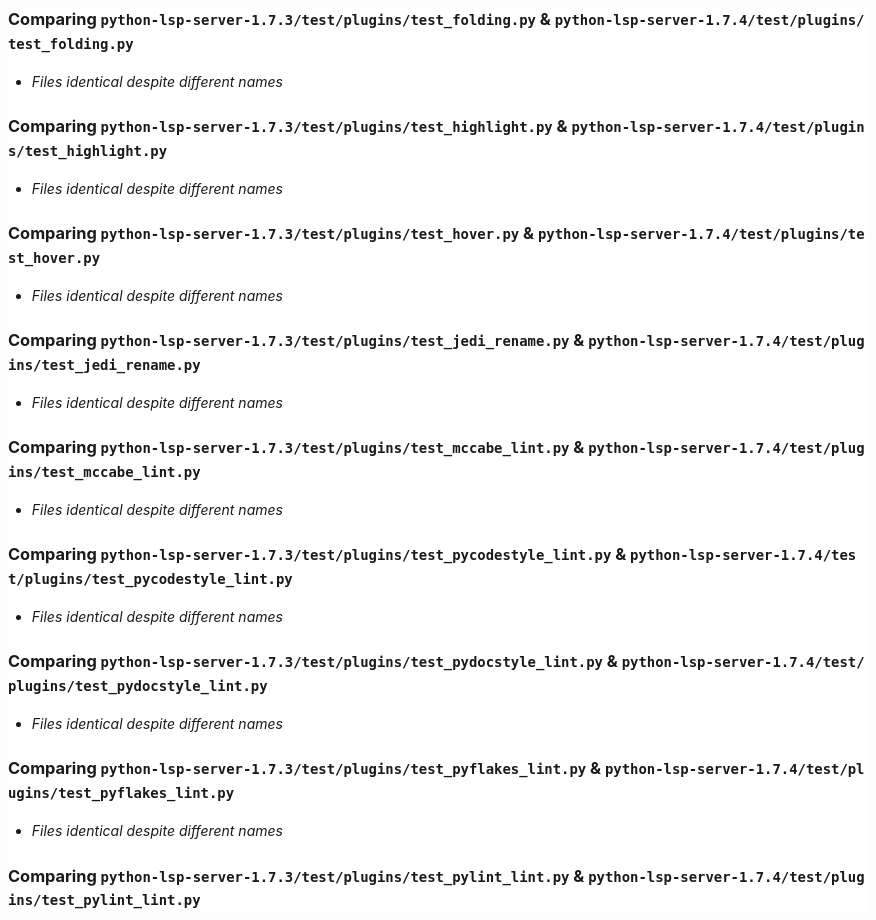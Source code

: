 ### Comparing `python-lsp-server-1.7.3/test/plugins/test_folding.py` & `python-lsp-server-1.7.4/test/plugins/test_folding.py`

 * *Files identical despite different names*

### Comparing `python-lsp-server-1.7.3/test/plugins/test_highlight.py` & `python-lsp-server-1.7.4/test/plugins/test_highlight.py`

 * *Files identical despite different names*

### Comparing `python-lsp-server-1.7.3/test/plugins/test_hover.py` & `python-lsp-server-1.7.4/test/plugins/test_hover.py`

 * *Files identical despite different names*

### Comparing `python-lsp-server-1.7.3/test/plugins/test_jedi_rename.py` & `python-lsp-server-1.7.4/test/plugins/test_jedi_rename.py`

 * *Files identical despite different names*

### Comparing `python-lsp-server-1.7.3/test/plugins/test_mccabe_lint.py` & `python-lsp-server-1.7.4/test/plugins/test_mccabe_lint.py`

 * *Files identical despite different names*

### Comparing `python-lsp-server-1.7.3/test/plugins/test_pycodestyle_lint.py` & `python-lsp-server-1.7.4/test/plugins/test_pycodestyle_lint.py`

 * *Files identical despite different names*

### Comparing `python-lsp-server-1.7.3/test/plugins/test_pydocstyle_lint.py` & `python-lsp-server-1.7.4/test/plugins/test_pydocstyle_lint.py`

 * *Files identical despite different names*

### Comparing `python-lsp-server-1.7.3/test/plugins/test_pyflakes_lint.py` & `python-lsp-server-1.7.4/test/plugins/test_pyflakes_lint.py`

 * *Files identical despite different names*

### Comparing `python-lsp-server-1.7.3/test/plugins/test_pylint_lint.py` & `python-lsp-server-1.7.4/test/plugins/test_pylint_lint.py`
